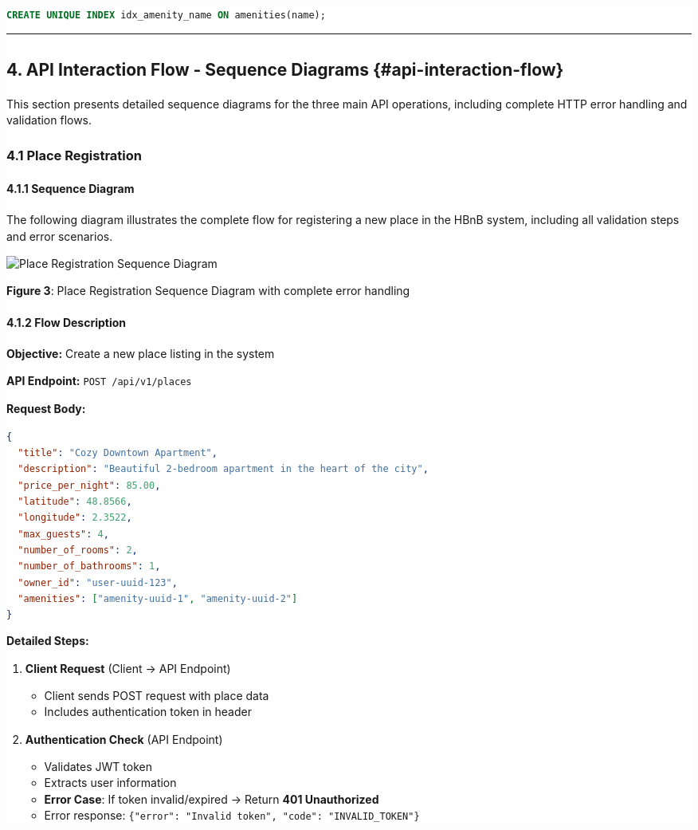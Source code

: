 ```sql
CREATE UNIQUE INDEX idx_amenity_name ON amenities(name);
```

---

## 4. API Interaction Flow - Sequence Diagrams {#api-interaction-flow}

This section presents detailed sequence diagrams for the three main API operations, including complete HTTP error handling and validation flows.

### 4.1 Place Registration

#### 4.1.1 Sequence Diagram

The following diagram illustrates the complete flow for registering a new place in the HBnB system, including all validation steps and error scenarios.

![Place Registration Sequence Diagram](place_registration_diagram.png)

**Figure 3**: Place Registration Sequence Diagram with complete error handling

#### 4.1.2 Flow Description

**Objective:** Create a new place listing in the system

**API Endpoint:** `POST /api/v1/places`

**Request Body:**
```json
{
  "title": "Cozy Downtown Apartment",
  "description": "Beautiful 2-bedroom apartment in the heart of the city",
  "price_per_night": 85.00,
  "latitude": 48.8566,
  "longitude": 2.3522,
  "max_guests": 4,
  "number_of_rooms": 2,
  "number_of_bathrooms": 1,
  "owner_id": "user-uuid-123",
  "amenities": ["amenity-uuid-1", "amenity-uuid-2"]
}
```

**Detailed Steps:**

1. **Client Request** (Client → API Endpoint)
   - Client sends POST request with place data
   - Includes authentication token in header

2. **Authentication Check** (API Endpoint)
   - Validates JWT token
   - Extracts user information
   - **Error Case**: If token invalid/expired → Return **401 Unauthorized**
   - Error response: `{"error": "Invalid token", "code": "INVALID_TOKEN"}`
